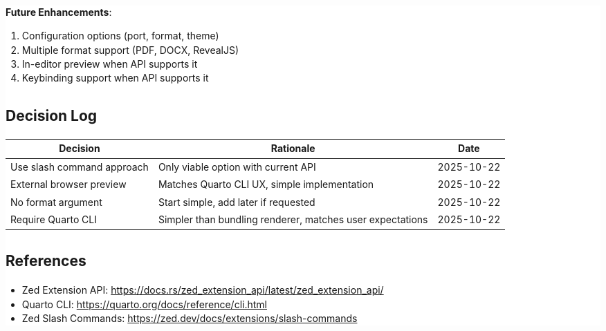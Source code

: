 **Future Enhancements**:
1. Configuration options (port, format, theme)
2. Multiple format support (PDF, DOCX, RevealJS)
3. In-editor preview when API supports it
4. Keybinding support when API supports it

## Decision Log

| Decision | Rationale | Date |
|----------|-----------|------|
| Use slash command approach | Only viable option with current API | 2025-10-22 |
| External browser preview | Matches Quarto CLI UX, simple implementation | 2025-10-22 |
| No format argument | Start simple, add later if requested | 2025-10-22 |
| Require Quarto CLI | Simpler than bundling renderer, matches user expectations | 2025-10-22 |

## References
- Zed Extension API: https://docs.rs/zed_extension_api/latest/zed_extension_api/
- Quarto CLI: https://quarto.org/docs/reference/cli.html
- Zed Slash Commands: https://zed.dev/docs/extensions/slash-commands

